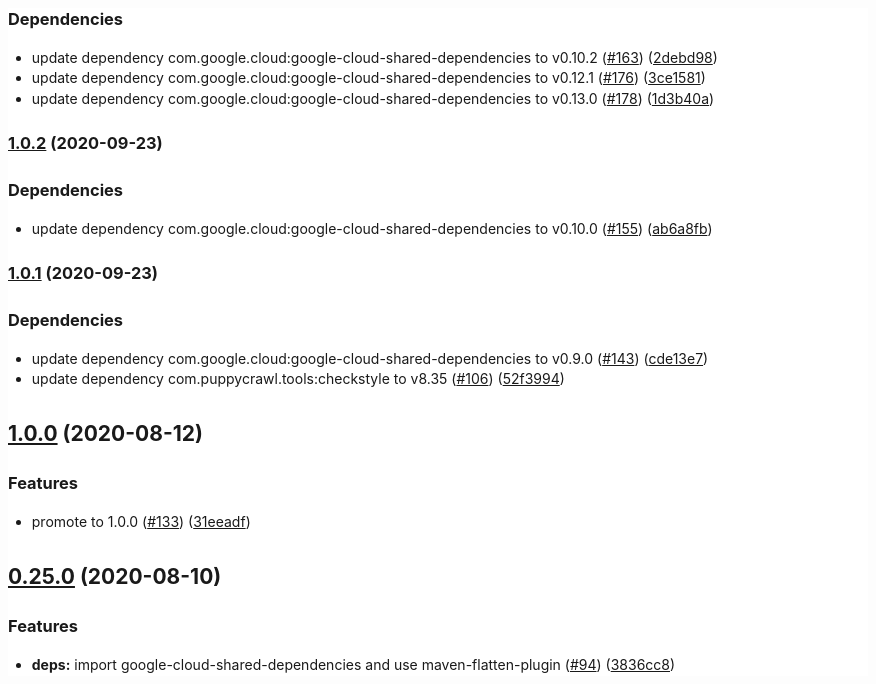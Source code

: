 
### Dependencies

* update dependency com.google.cloud:google-cloud-shared-dependencies to v0.10.2 ([#163](https://www.github.com/googleapis/java-grafeas/issues/163)) ([2debd98](https://www.github.com/googleapis/java-grafeas/commit/2debd9893402606fed0d85f7492b73d133815755))
* update dependency com.google.cloud:google-cloud-shared-dependencies to v0.12.1 ([#176](https://www.github.com/googleapis/java-grafeas/issues/176)) ([3ce1581](https://www.github.com/googleapis/java-grafeas/commit/3ce158137e8122b47405c82eb5de72ce13329ec0))
* update dependency com.google.cloud:google-cloud-shared-dependencies to v0.13.0 ([#178](https://www.github.com/googleapis/java-grafeas/issues/178)) ([1d3b40a](https://www.github.com/googleapis/java-grafeas/commit/1d3b40a94212c63a0dc53d1faea5540871e00fd3))

### [1.0.2](https://www.github.com/googleapis/java-grafeas/compare/v1.0.1...v1.0.2) (2020-09-23)


### Dependencies

* update dependency com.google.cloud:google-cloud-shared-dependencies to v0.10.0 ([#155](https://www.github.com/googleapis/java-grafeas/issues/155)) ([ab6a8fb](https://www.github.com/googleapis/java-grafeas/commit/ab6a8fbcf4143dd89e860b634ae4b213727294a4))

### [1.0.1](https://www.github.com/googleapis/java-grafeas/compare/v1.0.0...v1.0.1) (2020-09-23)


### Dependencies

* update dependency com.google.cloud:google-cloud-shared-dependencies to v0.9.0 ([#143](https://www.github.com/googleapis/java-grafeas/issues/143)) ([cde13e7](https://www.github.com/googleapis/java-grafeas/commit/cde13e7aaf1eb1f16c10216421684a42a659d9d6))
* update dependency com.puppycrawl.tools:checkstyle to v8.35 ([#106](https://www.github.com/googleapis/java-grafeas/issues/106)) ([52f3994](https://www.github.com/googleapis/java-grafeas/commit/52f3994868ddead85ab50d873263292fc2638808))

## [1.0.0](https://www.github.com/googleapis/java-grafeas/compare/v0.25.0...v1.0.0) (2020-08-12)


### Features

* promote to 1.0.0 ([#133](https://www.github.com/googleapis/java-grafeas/issues/133)) ([31eeadf](https://www.github.com/googleapis/java-grafeas/commit/31eeadf1cdc676d5eb7cd483d168005ff70935ac))

## [0.25.0](https://www.github.com/googleapis/java-grafeas/compare/v0.24.1...v0.25.0) (2020-08-10)


### Features

* **deps:** import google-cloud-shared-dependencies and use maven-flatten-plugin ([#94](https://www.github.com/googleapis/java-grafeas/issues/94)) ([3836cc8](https://www.github.com/googleapis/java-grafeas/commit/3836cc8d9c370d3a5e6424fd61fce0aced79d93b))
